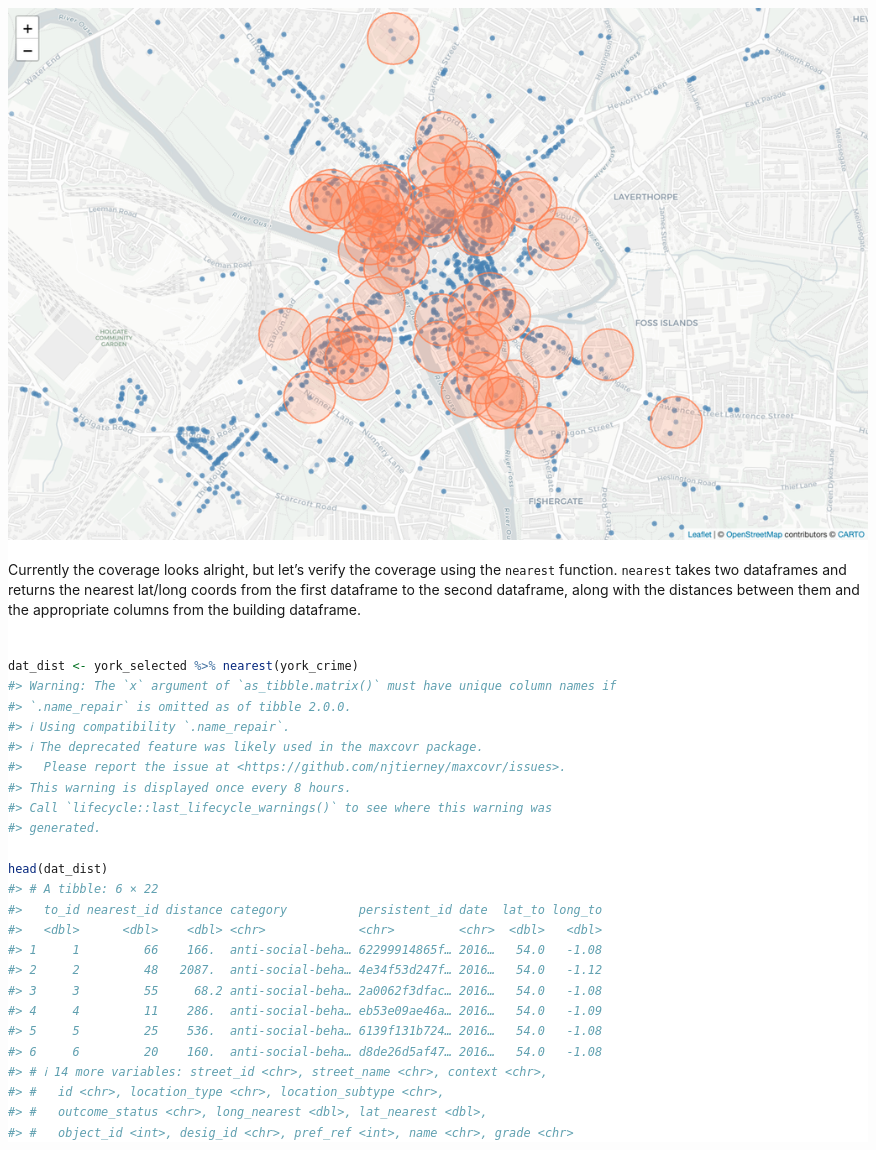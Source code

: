 ![](README-figs/leaflet-1.png)

Currently the coverage looks alright, but let’s verify the coverage
using the `nearest` function. `nearest` takes two dataframes and returns
the nearest lat/long coords from the first dataframe to the second
dataframe, along with the distances between them and the appropriate
columns from the building dataframe.

``` r

dat_dist <- york_selected %>% nearest(york_crime)
#> Warning: The `x` argument of `as_tibble.matrix()` must have unique column names if
#> `.name_repair` is omitted as of tibble 2.0.0.
#> ℹ Using compatibility `.name_repair`.
#> ℹ The deprecated feature was likely used in the maxcovr package.
#>   Please report the issue at <https://github.com/njtierney/maxcovr/issues>.
#> This warning is displayed once every 8 hours.
#> Call `lifecycle::last_lifecycle_warnings()` to see where this warning was
#> generated.

head(dat_dist)
#> # A tibble: 6 × 22
#>   to_id nearest_id distance category          persistent_id date  lat_to long_to
#>   <dbl>      <dbl>    <dbl> <chr>             <chr>         <chr>  <dbl>   <dbl>
#> 1     1         66    166.  anti-social-beha… 62299914865f… 2016…   54.0   -1.08
#> 2     2         48   2087.  anti-social-beha… 4e34f53d247f… 2016…   54.0   -1.12
#> 3     3         55     68.2 anti-social-beha… 2a0062f3dfac… 2016…   54.0   -1.08
#> 4     4         11    286.  anti-social-beha… eb53e09ae46a… 2016…   54.0   -1.09
#> 5     5         25    536.  anti-social-beha… 6139f131b724… 2016…   54.0   -1.08
#> 6     6         20    160.  anti-social-beha… d8de26d5af47… 2016…   54.0   -1.08
#> # ℹ 14 more variables: street_id <chr>, street_name <chr>, context <chr>,
#> #   id <chr>, location_type <chr>, location_subtype <chr>,
#> #   outcome_status <chr>, long_nearest <dbl>, lat_nearest <dbl>,
#> #   object_id <int>, desig_id <chr>, pref_ref <int>, name <chr>, grade <chr>
```
